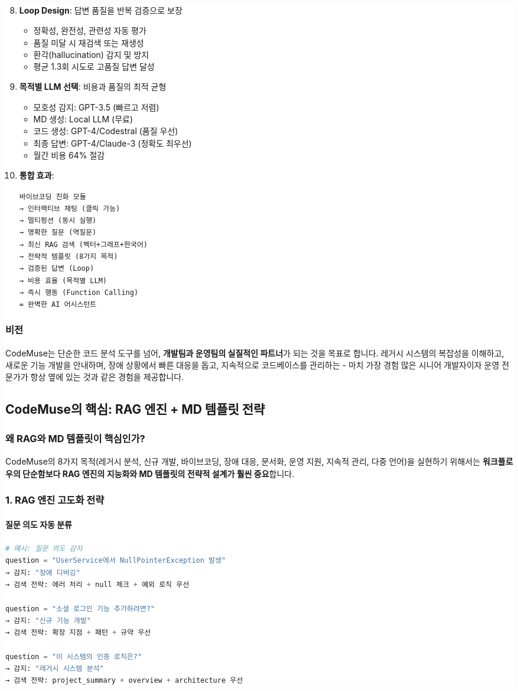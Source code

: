 8. **Loop Design**: 답변 품질을 반복 검증으로 보장
   - 정확성, 완전성, 관련성 자동 평가
   - 품질 미달 시 재검색 또는 재생성
   - 환각(hallucination) 감지 및 방지
   - 평균 1.3회 시도로 고품질 답변 달성

9. **목적별 LLM 선택**: 비용과 품질의 최적 균형
   - 모호성 감지: GPT-3.5 (빠르고 저렴)
   - MD 생성: Local LLM (무료)
   - 코드 생성: GPT-4/Codestral (품질 우선)
   - 최종 답변: GPT-4/Claude-3 (정확도 최우선)
   - 월간 비용 64% 절감

10. **통합 효과**: 
    ```
    바이브코딩 친화 모듈
    → 인터랙티브 채팅 (클릭 가능)
    → 멀티펑션 (동시 실행)
    → 명확한 질문 (역질문)
    → 최신 RAG 검색 (벡터+그래프+한국어)
    → 전략적 템플릿 (8가지 목적)
    → 검증된 답변 (Loop)
    → 비용 효율 (목적별 LLM)
    → 즉시 행동 (Function Calling)
    = 완벽한 AI 어시스턴트
    ```

### 비전

CodeMuse는 단순한 코드 분석 도구를 넘어, **개발팀과 운영팀의 실질적인 파트너**가 되는 것을 목표로 합니다. 레거시 시스템의 복잡성을 이해하고, 새로운 기능 개발을 안내하며, 장애 상황에서 빠른 대응을 돕고, 지속적으로 코드베이스를 관리하는 - 마치 가장 경험 많은 시니어 개발자이자 운영 전문가가 항상 옆에 있는 것과 같은 경험을 제공합니다.

## CodeMuse의 핵심: RAG 엔진 + MD 템플릿 전략

### 왜 RAG와 MD 템플릿이 핵심인가?

CodeMuse의 8가지 목적(레거시 분석, 신규 개발, 바이브코딩, 장애 대응, 문서화, 운영 지원, 지속적 관리, 다중 언어)을 실현하기 위해서는 **워크플로우의 단순함보다 RAG 엔진의 지능화와 MD 템플릿의 전략적 설계가 훨씬 중요**합니다.

### 1. RAG 엔진 고도화 전략

#### 질문 의도 자동 분류
```python
# 예시: 질문 의도 감지
question = "UserService에서 NullPointerException 발생"
→ 감지: "장애 디버깅"
→ 검색 전략: 에러 처리 + null 체크 + 예외 로직 우선

question = "소셜 로그인 기능 추가하려면?"
→ 감지: "신규 기능 개발"
→ 검색 전략: 확장 지점 + 패턴 + 규약 우선

question = "이 시스템의 인증 로직은?"
→ 감지: "레거시 시스템 분석"
→ 검색 전략: project_summary + overview + architecture 우선
```
